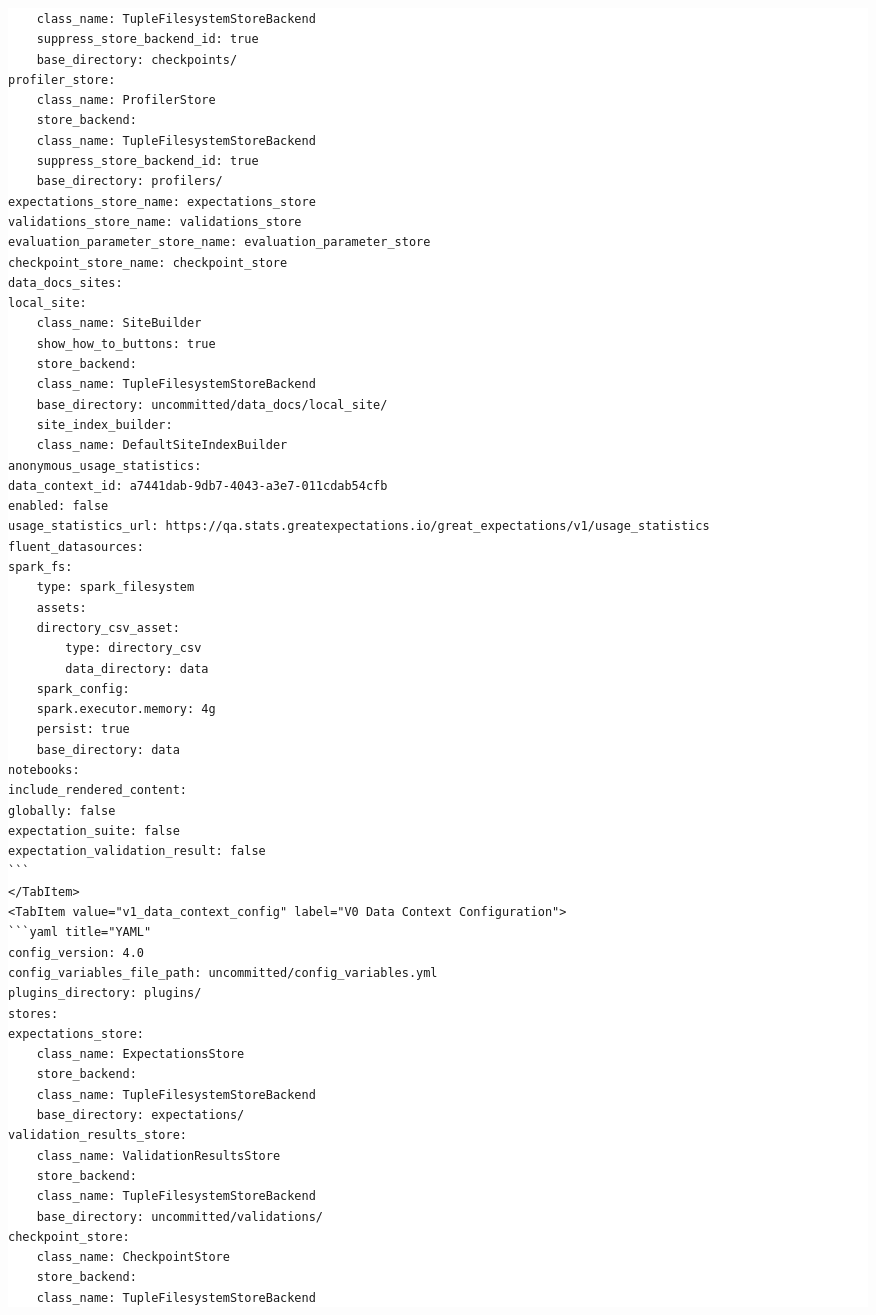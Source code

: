         class_name: TupleFilesystemStoreBackend
        suppress_store_backend_id: true
        base_directory: checkpoints/
    profiler_store:
        class_name: ProfilerStore
        store_backend:
        class_name: TupleFilesystemStoreBackend
        suppress_store_backend_id: true
        base_directory: profilers/
    expectations_store_name: expectations_store
    validations_store_name: validations_store
    evaluation_parameter_store_name: evaluation_parameter_store
    checkpoint_store_name: checkpoint_store
    data_docs_sites:
    local_site:
        class_name: SiteBuilder
        show_how_to_buttons: true
        store_backend:
        class_name: TupleFilesystemStoreBackend
        base_directory: uncommitted/data_docs/local_site/
        site_index_builder:
        class_name: DefaultSiteIndexBuilder
    anonymous_usage_statistics:
    data_context_id: a7441dab-9db7-4043-a3e7-011cdab54cfb
    enabled: false
    usage_statistics_url: https://qa.stats.greatexpectations.io/great_expectations/v1/usage_statistics
    fluent_datasources:
    spark_fs:
        type: spark_filesystem
        assets:
        directory_csv_asset:
            type: directory_csv
            data_directory: data
        spark_config:
        spark.executor.memory: 4g
        persist: true
        base_directory: data
    notebooks:
    include_rendered_content:
    globally: false
    expectation_suite: false
    expectation_validation_result: false
    ```
    </TabItem>
    <TabItem value="v1_data_context_config" label="V0 Data Context Configuration">
    ```yaml title="YAML"
    config_version: 4.0
    config_variables_file_path: uncommitted/config_variables.yml
    plugins_directory: plugins/
    stores:
    expectations_store:
        class_name: ExpectationsStore
        store_backend:
        class_name: TupleFilesystemStoreBackend
        base_directory: expectations/
    validation_results_store:
        class_name: ValidationResultsStore
        store_backend:
        class_name: TupleFilesystemStoreBackend
        base_directory: uncommitted/validations/
    checkpoint_store:
        class_name: CheckpointStore
        store_backend:
        class_name: TupleFilesystemStoreBackend